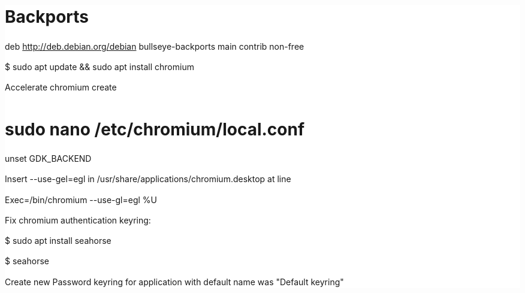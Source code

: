
# Backports



deb http://deb.debian.org/debian bullseye-backports main contrib non-free







$ sudo apt update && sudo apt install chromium







Accelerate chromium create



# sudo nano /etc/chromium/local.conf







unset GDK_BACKEND







Insert --use-gel=egl in /usr/share/applications/chromium.desktop at line



Exec=/bin/chromium --use-gl=egl %U







Fix chromium authentication keyring:







$ sudo apt install seahorse







$ seahorse







Create new Password keyring for application with default name was "Default keyring"
